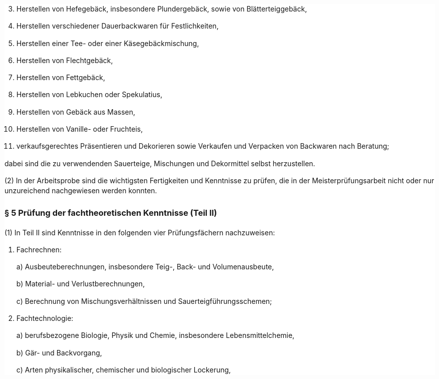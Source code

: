3.  Herstellen von Hefegebäck, insbesondere Plundergebäck, sowie von
    Blätterteiggebäck,


4.  Herstellen verschiedener Dauerbackwaren für Festlichkeiten,


5.  Herstellen einer Tee- oder einer Käsegebäckmischung,


6.  Herstellen von Flechtgebäck,


7.  Herstellen von Fettgebäck,


8.  Herstellen von Lebkuchen oder Spekulatius,


9.  Herstellen von Gebäck aus Massen,


10. Herstellen von Vanille- oder Fruchteis,


11. verkaufsgerechtes Präsentieren und Dekorieren sowie Verkaufen und
    Verpacken von Backwaren nach Beratung;



dabei sind die zu verwendenden Sauerteige, Mischungen und Dekormittel
selbst herzustellen.

(2) In der Arbeitsprobe sind die wichtigsten Fertigkeiten und
Kenntnisse zu prüfen, die in der Meisterprüfungsarbeit nicht oder nur
unzureichend nachgewiesen werden konnten.


### § 5 Prüfung der fachtheoretischen Kenntnisse (Teil II)

(1) In Teil II sind Kenntnisse in den folgenden vier Prüfungsfächern
nachzuweisen:

1.  Fachrechnen:

    a)  Ausbeuteberechnungen, insbesondere Teig-, Back- und Volumenausbeute,


    b)  Material- und Verlustberechnungen,


    c)  Berechnung von Mischungsverhältnissen und Sauerteigführungsschemen;





2.  Fachtechnologie:

    a)  berufsbezogene Biologie, Physik und Chemie, insbesondere
        Lebensmittelchemie,


    b)  Gär- und Backvorgang,


    c)  Arten physikalischer, chemischer und biologischer Lockerung,
